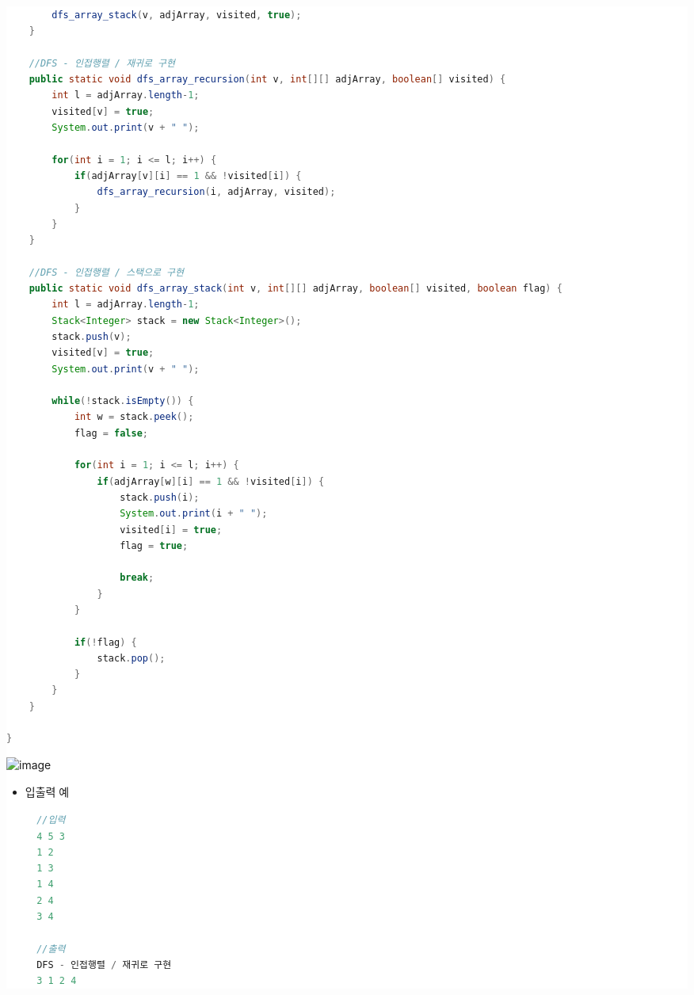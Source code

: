 ```java
		dfs_array_stack(v, adjArray, visited, true);
	}
	
	//DFS - 인접행렬 / 재귀로 구현 
	public static void dfs_array_recursion(int v, int[][] adjArray, boolean[] visited) {
		int l = adjArray.length-1;
		visited[v] = true;
		System.out.print(v + " ");

		for(int i = 1; i <= l; i++) {
			if(adjArray[v][i] == 1 && !visited[i]) {
				dfs_array_recursion(i, adjArray, visited);
			}
		}
	}

	//DFS - 인접행렬 / 스택으로 구현 
	public static void dfs_array_stack(int v, int[][] adjArray, boolean[] visited, boolean flag) {
		int l = adjArray.length-1;
		Stack<Integer> stack = new Stack<Integer>();
		stack.push(v);
		visited[v] = true;
		System.out.print(v + " ");

		while(!stack.isEmpty()) {
			int w = stack.peek();
			flag = false; 

			for(int i = 1; i <= l; i++) {
				if(adjArray[w][i] == 1 && !visited[i]) {
					stack.push(i);
					System.out.print(i + " ");
					visited[i] = true;
					flag = true;
					
					break;
				}
			}

			if(!flag) {
				stack.pop();
			}
		}
	}
	
}
```

![image](https://user-images.githubusercontent.com/45223821/107855003-21a1c680-6e63-11eb-91f7-2a7b45ce0c17.png)

- 입출력 예
  ```java
    //입력
    4 5 3
    1 2
    1 3
    1 4
    2 4
    3 4

    //출력
    DFS - 인접행렬 / 재귀로 구현
    3 1 2 4 
  ```